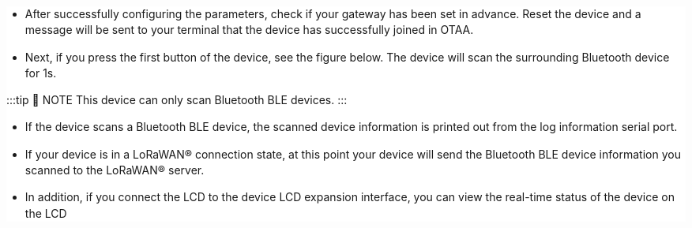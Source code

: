 <rk-img
  src="/assets/images/wistrio/rak815/quickstart/5application-demonstration//lorawan-status2.jpg"
  width="100%"
  caption="LoRaWAN® Parameters Configuration Status"
/>

* After successfully configuring the parameters, check if your gateway has been set in advance. Reset the device and a message will be sent to your terminal that the device has successfully joined in OTAA. 

<rk-img
  src="/assets/images/wistrio/rak815/quickstart/5application-demonstration//otaa-activation.jpg"
  width="100%"
  caption="OTAA Activation Message"
/>

* Next, if you press the first button of the device, see the figure below. The device will
scan the surrounding Bluetooth device for 1s. 

:::tip 📝 NOTE
This device can only scan Bluetooth BLE devices.
:::

<rk-img
  src="/assets/images/wistrio/rak815/quickstart/5application-demonstration//button-press-ble.jpg"
  width="50%"
  caption="Pressing the Button to Scan BLE"
/>

* If the device scans a Bluetooth BLE device, the scanned device information is printed
out from the log information serial port.

<rk-img
  src="/assets/images/wistrio/rak815/quickstart/5application-demonstration//scanned-ble-status.jpg"
  width="100%"
  caption="Scanned BLE Information Status"
/>

* If your device is in a LoRaWAN® connection state, at this point your device will send
the Bluetooth BLE device information you scanned to the LoRaWAN® server.

<rk-img
  src="/assets/images/wistrio/rak815/quickstart/5application-demonstration//scanned-ble-ttn-stat.jpg"
  width="100%"
  caption="Scanned BLE Device Information shown in TTN"
/>

* In addition, if you connect the LCD to the device LCD expansion interface, you can
view the real-time status of the device on the LCD

<rk-img
  src="/assets/images/wistrio/rak815/quickstart/5application-demonstration//status-in-lcd.jpg"
  width="50%"
  caption="Status Update shown in LCD"
/>
